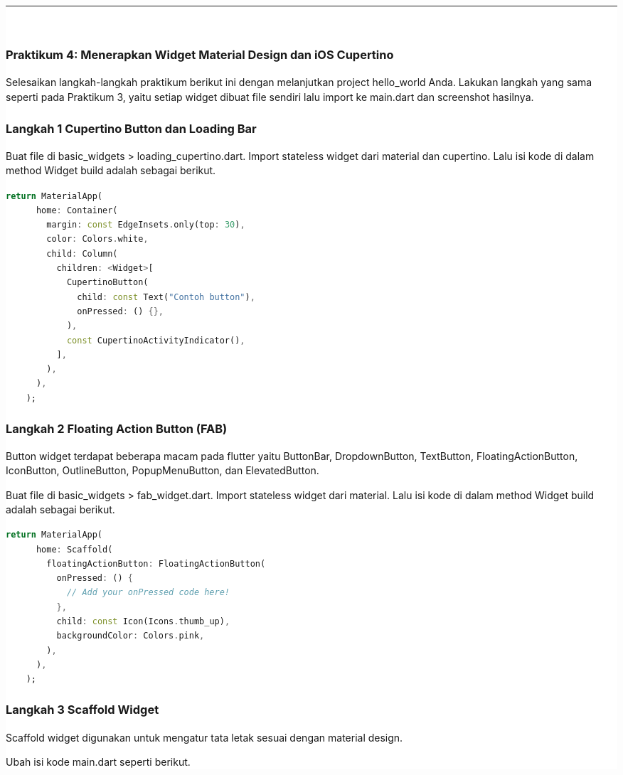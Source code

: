 ----
<br>

### **Praktikum 4: Menerapkan Widget Material Design dan iOS Cupertino**
Selesaikan langkah-langkah praktikum berikut ini dengan melanjutkan project hello_world Anda. Lakukan langkah yang sama seperti pada Praktikum 3, yaitu setiap widget dibuat file sendiri lalu import ke main.dart dan screenshot hasilnya.

### **Langkah 1 Cupertino Button dan Loading Bar**
Buat file di basic_widgets > loading_cupertino.dart. Import stateless widget dari material dan cupertino. Lalu isi kode di dalam method Widget build adalah sebagai berikut.

```dart
return MaterialApp(
      home: Container(
        margin: const EdgeInsets.only(top: 30),
        color: Colors.white,
        child: Column(
          children: <Widget>[
            CupertinoButton(
              child: const Text("Contoh button"),
              onPressed: () {},
            ),
            const CupertinoActivityIndicator(),
          ],
        ),
      ),
    );
```

### **Langkah 2 Floating Action Button (FAB)**
Button widget terdapat beberapa macam pada flutter yaitu ButtonBar, DropdownButton, TextButton, FloatingActionButton, IconButton, OutlineButton, PopupMenuButton, dan ElevatedButton.<p>

Buat file di basic_widgets > fab_widget.dart. Import stateless widget dari material. Lalu isi kode di dalam method Widget build adalah sebagai berikut.

```dart
return MaterialApp(
      home: Scaffold(
        floatingActionButton: FloatingActionButton(
          onPressed: () {
            // Add your onPressed code here!
          },
          child: const Icon(Icons.thumb_up),
          backgroundColor: Colors.pink,
        ),
      ),
    );
```

### **Langkah 3 Scaffold Widget**
Scaffold widget digunakan untuk mengatur tata letak sesuai dengan material design.<p>Ubah isi kode main.dart seperti berikut.
